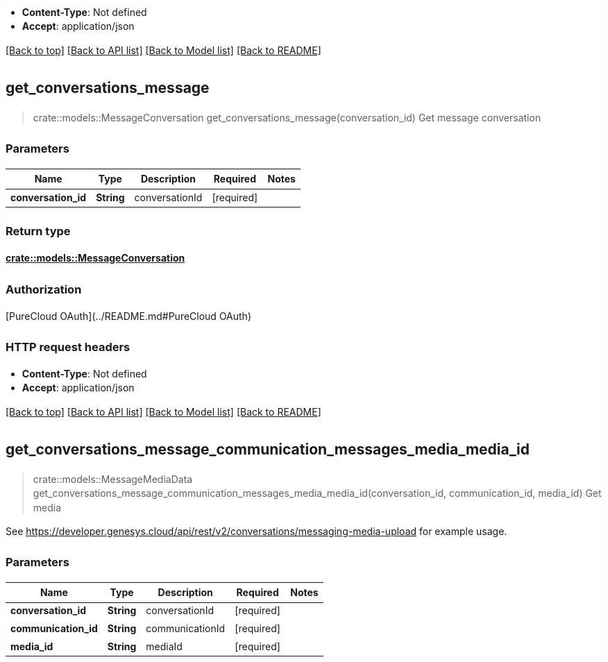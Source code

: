 - **Content-Type**: Not defined
- **Accept**: application/json

[[Back to top]](#) [[Back to API list]](../README.md#documentation-for-api-endpoints) [[Back to Model list]](../README.md#documentation-for-models) [[Back to README]](../README.md)


## get_conversations_message

> crate::models::MessageConversation get_conversations_message(conversation_id)
Get message conversation

### Parameters


Name | Type | Description  | Required | Notes
------------- | ------------- | ------------- | ------------- | -------------
**conversation_id** | **String** | conversationId | [required] |

### Return type

[**crate::models::MessageConversation**](MessageConversation.md)

### Authorization

[PureCloud OAuth](../README.md#PureCloud OAuth)

### HTTP request headers

- **Content-Type**: Not defined
- **Accept**: application/json

[[Back to top]](#) [[Back to API list]](../README.md#documentation-for-api-endpoints) [[Back to Model list]](../README.md#documentation-for-models) [[Back to README]](../README.md)


## get_conversations_message_communication_messages_media_media_id

> crate::models::MessageMediaData get_conversations_message_communication_messages_media_media_id(conversation_id, communication_id, media_id)
Get media

See https://developer.genesys.cloud/api/rest/v2/conversations/messaging-media-upload for example usage.

### Parameters


Name | Type | Description  | Required | Notes
------------- | ------------- | ------------- | ------------- | -------------
**conversation_id** | **String** | conversationId | [required] |
**communication_id** | **String** | communicationId | [required] |
**media_id** | **String** | mediaId | [required] |
